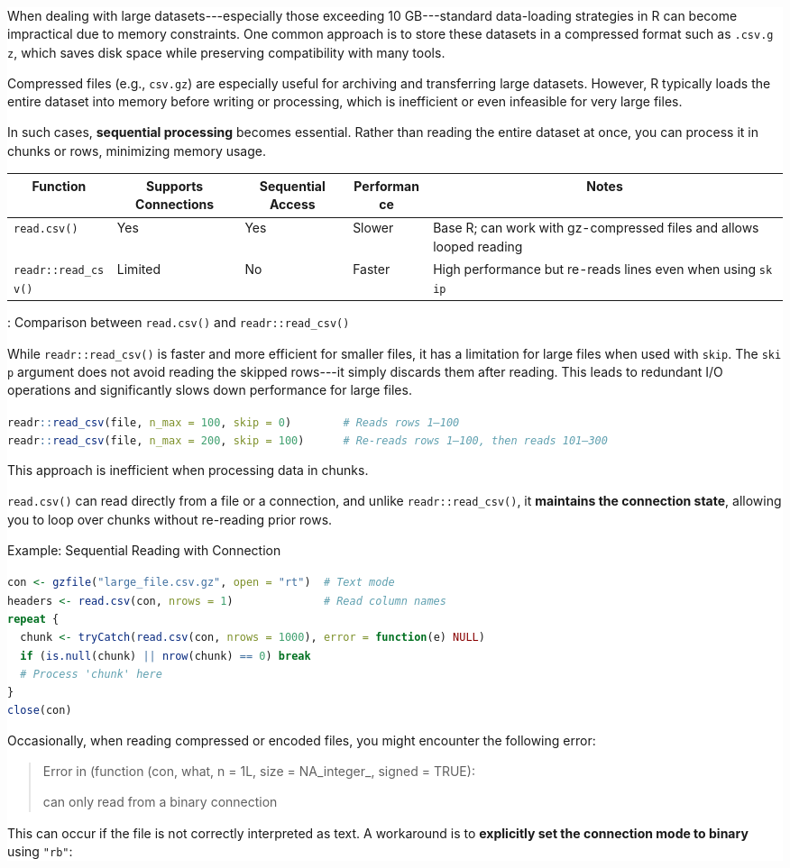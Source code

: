 When dealing with large datasets---especially those exceeding 10 GB---standard data-loading strategies in R can become impractical due to memory constraints. One common approach is to store these datasets in a compressed format such as `.csv.gz`, which saves disk space while preserving compatibility with many tools.

Compressed files (e.g., `csv.gz`) are especially useful for archiving and transferring large datasets. However, R typically loads the entire dataset into memory before writing or processing, which is inefficient or even infeasible for very large files.

In such cases, **sequential processing** becomes essential. Rather than reading the entire dataset at once, you can process it in chunks or rows, minimizing memory usage.

| Function            | Supports Connections | Sequential Access | Performance | Notes                                                               |
|---------------------|----------------------|-------------------|-------------|---------------------------------------------------------------------|
| `read.csv()`        | Yes                  | Yes               | Slower      | Base R; can work with gz-compressed files and allows looped reading |
| `readr::read_csv()` | Limited              | No                | Faster      | High performance but re-reads lines even when using `skip`          |

: Comparison between `read.csv()` and `readr::read_csv()`

While `readr::read_csv()` is faster and more efficient for smaller files, it has a limitation for large files when used with `skip`. The `skip` argument does not avoid reading the skipped rows---it simply discards them after reading. This leads to redundant I/O operations and significantly slows down performance for large files.


``` r
readr::read_csv(file, n_max = 100, skip = 0)        # Reads rows 1–100
readr::read_csv(file, n_max = 200, skip = 100)      # Re-reads rows 1–100, then reads 101–300
```

This approach is inefficient when processing data in chunks.

`read.csv()` can read directly from a file or a connection, and unlike `readr::read_csv()`, it **maintains the connection state**, allowing you to loop over chunks without re-reading prior rows.

Example: Sequential Reading with Connection


``` r
con <- gzfile("large_file.csv.gz", open = "rt")  # Text mode
headers <- read.csv(con, nrows = 1)              # Read column names
repeat {
  chunk <- tryCatch(read.csv(con, nrows = 1000), error = function(e) NULL)
  if (is.null(chunk) || nrow(chunk) == 0) break
  # Process 'chunk' here
}
close(con)
```

Occasionally, when reading compressed or encoded files, you might encounter the following error:

> Error in (function (con, what, n = 1L, size = NA_integer\_, signed = TRUE):
>
> can only read from a binary connection

This can occur if the file is not correctly interpreted as text. A workaround is to **explicitly set the connection mode to binary** using `"rb"`:
